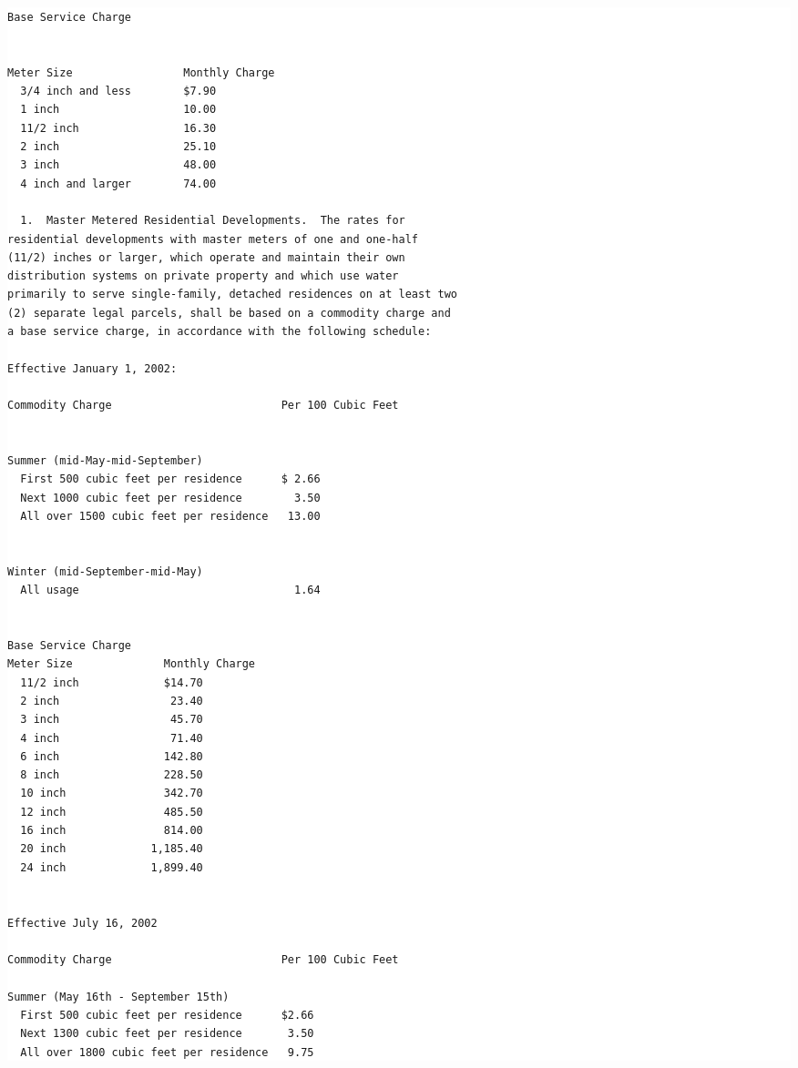   
    Base Service Charge  
  
  
    Meter Size                 Monthly Charge  
      3/4 inch and less        $7.90  
      1 inch                   10.00  
      11/2 inch                16.30  
      2 inch                   25.10  
      3 inch                   48.00  
      4 inch and larger        74.00  
  
      1.  Master Metered Residential Developments.  The rates for  
    residential developments with master meters of one and one-half  
    (11/2) inches or larger, which operate and maintain their own  
    distribution systems on private property and which use water  
    primarily to serve single-family, detached residences on at least two  
    (2) separate legal parcels, shall be based on a commodity charge and  
    a base service charge, in accordance with the following schedule:  
  
    Effective January 1, 2002:  
  
    Commodity Charge                          Per 100 Cubic Feet  
  
  
    Summer (mid-May-mid-September)  
      First 500 cubic feet per residence      $ 2.66  
      Next 1000 cubic feet per residence        3.50  
      All over 1500 cubic feet per residence   13.00  
  
  
    Winter (mid-September-mid-May)  
      All usage                                 1.64  
  
  
    Base Service Charge  
    Meter Size              Monthly Charge  
      11/2 inch             $14.70  
      2 inch                 23.40  
      3 inch                 45.70  
      4 inch                 71.40  
      6 inch                142.80  
      8 inch                228.50  
      10 inch               342.70  
      12 inch               485.50  
      16 inch               814.00  
      20 inch             1,185.40  
      24 inch             1,899.40  
  
  
    Effective July 16, 2002  
  
    Commodity Charge                          Per 100 Cubic Feet  
  
    Summer (May 16th - September 15th)  
      First 500 cubic feet per residence      $2.66  
      Next 1300 cubic feet per residence       3.50  
      All over 1800 cubic feet per residence   9.75  
  